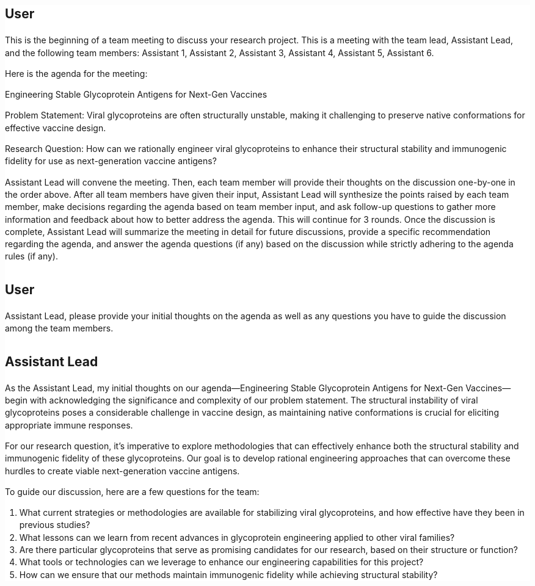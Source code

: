## User

This is the beginning of a team meeting to discuss your research project. This is a meeting with the team lead, Assistant Lead, and the following team members: Assistant 1, Assistant 2, Assistant 3, Assistant 4, Assistant 5, Assistant 6.

Here is the agenda for the meeting:

Engineering Stable Glycoprotein Antigens for Next-Gen Vaccines

Problem Statement: Viral glycoproteins are often structurally unstable, making it challenging to preserve native conformations for effective vaccine design.

Research Question: How can we rationally engineer viral glycoproteins to enhance their structural stability and immunogenic fidelity for use as next-generation vaccine antigens?

Assistant Lead will convene the meeting. Then, each team member will provide their thoughts on the discussion one-by-one in the order above. After all team members have given their input, Assistant Lead will synthesize the points raised by each team member, make decisions regarding the agenda based on team member input, and ask follow-up questions to gather more information and feedback about how to better address the agenda. This will continue for 3 rounds. Once the discussion is complete, Assistant Lead will summarize the meeting in detail for future discussions, provide a specific recommendation regarding the agenda, and answer the agenda questions (if any) based on the discussion while strictly adhering to the agenda rules (if any).

## User

Assistant Lead, please provide your initial thoughts on the agenda as well as any questions you have to guide the discussion among the team members.

## Assistant Lead

As the Assistant Lead, my initial thoughts on our agenda—Engineering Stable Glycoprotein Antigens for Next-Gen Vaccines—begin with acknowledging the significance and complexity of our problem statement. The structural instability of viral glycoproteins poses a considerable challenge in vaccine design, as maintaining native conformations is crucial for eliciting appropriate immune responses.

For our research question, it’s imperative to explore methodologies that can effectively enhance both the structural stability and immunogenic fidelity of these glycoproteins. Our goal is to develop rational engineering approaches that can overcome these hurdles to create viable next-generation vaccine antigens.

To guide our discussion, here are a few questions for the team:

1. What current strategies or methodologies are available for stabilizing viral glycoproteins, and how effective have they been in previous studies?
2. What lessons can we learn from recent advances in glycoprotein engineering applied to other viral families?
3. Are there particular glycoproteins that serve as promising candidates for our research, based on their structure or function?
4. What tools or technologies can we leverage to enhance our engineering capabilities for this project?
5. How can we ensure that our methods maintain immunogenic fidelity while achieving structural stability?
